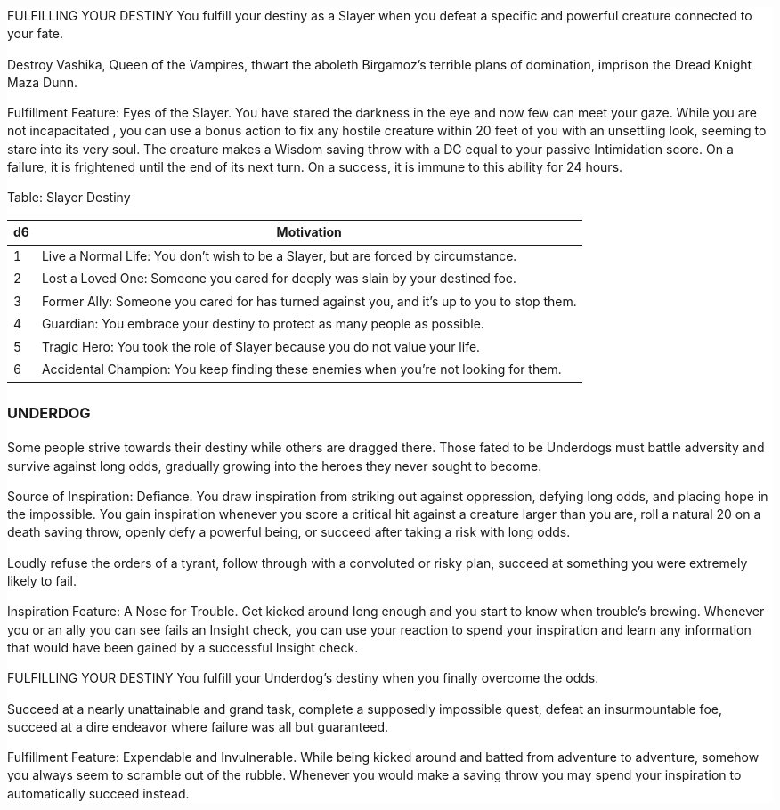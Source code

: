 FULFILLING YOUR DESTINY
You fulfill your destiny as a Slayer when you defeat a specific and powerful creature connected to your fate.

Destroy Vashika, Queen of the Vampires, thwart the aboleth Birgamoz’s terrible plans of domination, imprison the Dread Knight Maza Dunn.

Fulfillment Feature: Eyes of the Slayer. You have stared the darkness in the eye and now few can meet your gaze. While you are not incapacitated , you can use a bonus action to fix any hostile creature within 20 feet of you with an unsettling look, seeming to stare into its very soul. The creature makes a Wisdom saving throw with a DC equal to your passive Intimidation score. On a failure, it is frightened until the end of its next turn. On a success, it is immune to this ability for 24 hours.

Table: Slayer Destiny

| d6  | Motivation                                                                                  |
| --- | ------------------------------------------------------------------------------------------- |
| 1   | Live a Normal Life: You don’t wish to be a Slayer, but are forced by circumstance.          |
| 2   | Lost a Loved One: Someone you cared for deeply was slain by your destined foe.              |
| 3   | Former Ally: Someone you cared for has turned against you, and it’s up to you to stop them. |
| 4   | Guardian: You embrace your destiny to protect as many people as possible.                   |
| 5   | Tragic Hero: You took the role of Slayer because you do not value your life.                |
| 6   | Accidental Champion: You keep finding these enemies when you’re not looking for them.       |




### UNDERDOG
Some people strive towards their destiny while others are dragged there. Those fated to be Underdogs must battle adversity and survive against long odds, gradually growing into the heroes they never sought to become.

Source of Inspiration: Defiance. You draw inspiration from striking out against oppression, defying long odds, and placing hope in the impossible. You gain inspiration whenever you score a critical hit against a creature larger than you are, roll a natural 20 on a death saving throw, openly defy a powerful being, or succeed after taking a risk with long odds.

Loudly refuse the orders of a tyrant, follow through with a convoluted or risky plan, succeed at something you were extremely likely to fail.

Inspiration Feature: A Nose for Trouble. Get kicked around long enough and you start to know when trouble’s brewing. Whenever you or an ally you can see fails an Insight check, you can use your reaction to spend your inspiration and learn any information that would have been gained by a successful Insight check.

FULFILLING YOUR DESTINY
You fulfill your Underdog’s destiny when you finally overcome the odds.

Succeed at a nearly unattainable and grand task, complete a supposedly impossible quest, defeat an insurmountable foe, succeed at a dire endeavor where failure was all but guaranteed.

Fulfillment Feature: Expendable and Invulnerable. While being kicked around and batted from adventure to adventure, somehow you always seem to scramble out of the rubble. Whenever you would make a saving throw you may spend your inspiration to automatically succeed instead.
